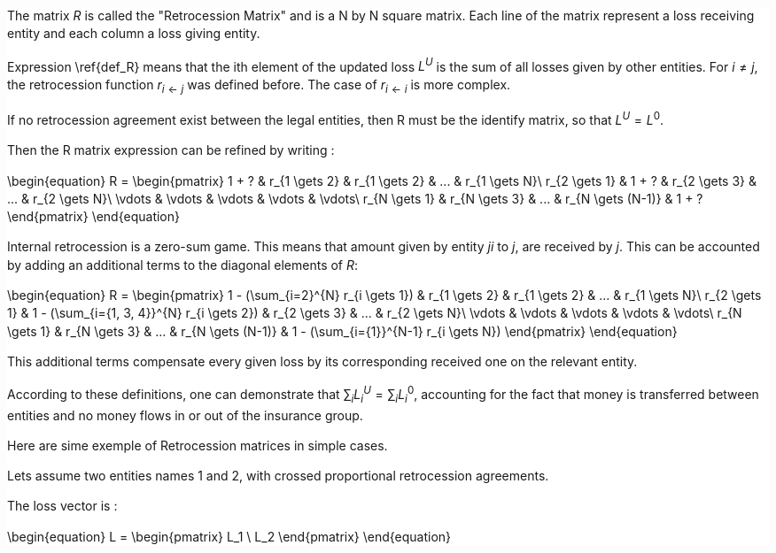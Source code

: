 The matrix $R$ is called the "Retrocession Matrix" and is a N by N square matrix. Each line of the matrix represent a loss receiving entity and each column a loss giving entity.

Expression \ref{def_R} means that the ith element of the updated loss $L^U$ is the sum of all losses given by other entities. For $i \neq j$, the retrocession function $r_{i \gets j}$ was defined before. The case of $r_{i \gets i}$ is more complex.

If no retrocession agreement exist between the legal entities, then R must be the identify matrix, so that $L^U = L^0$.

Then the R matrix expression can be refined by writing :

\begin{equation}
R = 
\begin{pmatrix}
1 + ? & r_{1 \gets 2} & r_{1 \gets 2} & ... & r_{1 \gets N}\\
r_{2 \gets 1} & 1 + ? & r_{2 \gets 3} & ... & r_{2 \gets N}\\
\vdots & \vdots & \vdots & \vdots & \vdots\\
r_{N \gets 1} & r_{N \gets 3} & ... & r_{N \gets (N-1)} & 1 + ?
\end{pmatrix}
\end{equation}


Internal retrocession is a zero-sum game. This means that amount given by entity $ji$ to $j$, are received by $j$. This can be accounted by adding an additional terms to the diagonal elements of $R$:

\begin{equation}
R = 
\begin{pmatrix}
1 - (\sum_{i=2}^{N} r_{i \gets 1}) & r_{1 \gets 2} & r_{1 \gets 2} & ... & r_{1 \gets N}\\
r_{2 \gets 1} & 1 - (\sum_{i={1, 3, 4}}^{N} r_{i \gets 2}) & r_{2 \gets 3} & ... & r_{2 \gets N}\\
\vdots & \vdots & \vdots & \vdots & \vdots\\
r_{N \gets 1} & r_{N \gets 3} & ... & r_{N \gets (N-1)} & 1 - (\sum_{i={1}}^{N-1} r_{i \gets N})
\end{pmatrix}
\end{equation}

This additional terms compensate every given loss by its corresponding received one on the relevant entity.

According to these definitions, one can demonstrate that $\sum_i L_i^U = \sum_i L_i^0$, accounting for the fact that money is transferred between entities and no money flows in or out of the insurance group.



Here are sime exemple of Retrocession matrices in simple cases.

Lets assume two entities names 1 and 2, with crossed proportional retrocession agreements.

The loss vector is : 

\begin{equation}
L = 
\begin{pmatrix}
L_1 \\
L_2
\end{pmatrix}
\end{equation}
